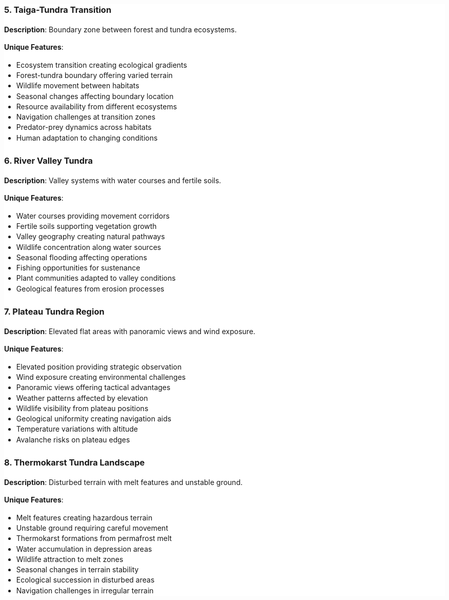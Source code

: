 ### 5. Taiga-Tundra Transition
**Description**: Boundary zone between forest and tundra ecosystems.

**Unique Features**:
- Ecosystem transition creating ecological gradients
- Forest-tundra boundary offering varied terrain
- Wildlife movement between habitats
- Seasonal changes affecting boundary location
- Resource availability from different ecosystems
- Navigation challenges at transition zones
- Predator-prey dynamics across habitats
- Human adaptation to changing conditions

### 6. River Valley Tundra
**Description**: Valley systems with water courses and fertile soils.

**Unique Features**:
- Water courses providing movement corridors
- Fertile soils supporting vegetation growth
- Valley geography creating natural pathways
- Wildlife concentration along water sources
- Seasonal flooding affecting operations
- Fishing opportunities for sustenance
- Plant communities adapted to valley conditions
- Geological features from erosion processes

### 7. Plateau Tundra Region
**Description**: Elevated flat areas with panoramic views and wind exposure.

**Unique Features**:
- Elevated position providing strategic observation
- Wind exposure creating environmental challenges
- Panoramic views offering tactical advantages
- Weather patterns affected by elevation
- Wildlife visibility from plateau positions
- Geological uniformity creating navigation aids
- Temperature variations with altitude
- Avalanche risks on plateau edges

### 8. Thermokarst Tundra Landscape
**Description**: Disturbed terrain with melt features and unstable ground.

**Unique Features**:
- Melt features creating hazardous terrain
- Unstable ground requiring careful movement
- Thermokarst formations from permafrost melt
- Water accumulation in depression areas
- Wildlife attraction to melt zones
- Seasonal changes in terrain stability
- Ecological succession in disturbed areas
- Navigation challenges in irregular terrain
